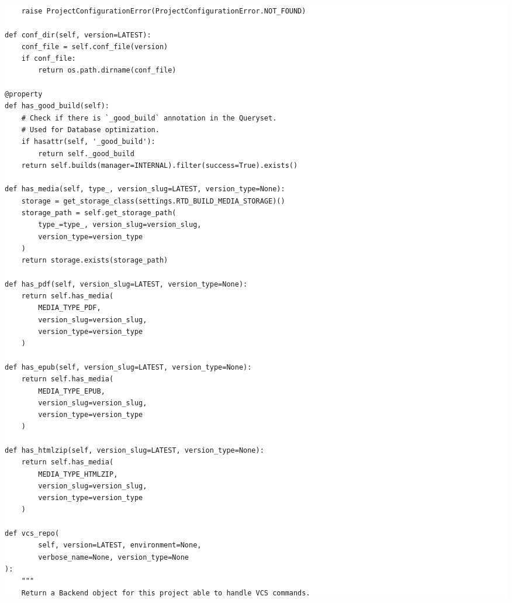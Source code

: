         raise ProjectConfigurationError(ProjectConfigurationError.NOT_FOUND)

    def conf_dir(self, version=LATEST):
        conf_file = self.conf_file(version)
        if conf_file:
            return os.path.dirname(conf_file)

    @property
    def has_good_build(self):
        # Check if there is `_good_build` annotation in the Queryset.
        # Used for Database optimization.
        if hasattr(self, '_good_build'):
            return self._good_build
        return self.builds(manager=INTERNAL).filter(success=True).exists()

    def has_media(self, type_, version_slug=LATEST, version_type=None):
        storage = get_storage_class(settings.RTD_BUILD_MEDIA_STORAGE)()
        storage_path = self.get_storage_path(
            type_=type_, version_slug=version_slug,
            version_type=version_type
        )
        return storage.exists(storage_path)

    def has_pdf(self, version_slug=LATEST, version_type=None):
        return self.has_media(
            MEDIA_TYPE_PDF,
            version_slug=version_slug,
            version_type=version_type
        )

    def has_epub(self, version_slug=LATEST, version_type=None):
        return self.has_media(
            MEDIA_TYPE_EPUB,
            version_slug=version_slug,
            version_type=version_type
        )

    def has_htmlzip(self, version_slug=LATEST, version_type=None):
        return self.has_media(
            MEDIA_TYPE_HTMLZIP,
            version_slug=version_slug,
            version_type=version_type
        )

    def vcs_repo(
            self, version=LATEST, environment=None,
            verbose_name=None, version_type=None
    ):
        """
        Return a Backend object for this project able to handle VCS commands.

